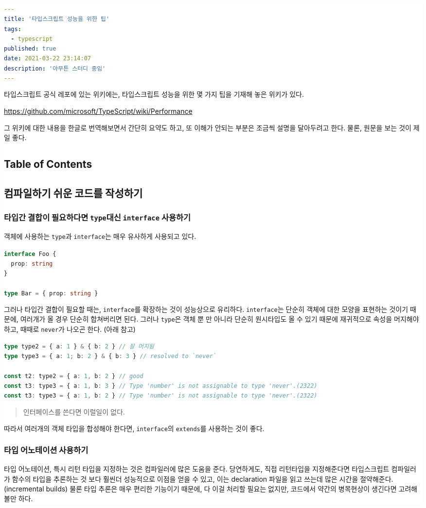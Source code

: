 ```yaml
---
title: '타입스크립트 성능을 위한 팁'
tags:
  - typescript
published: true
date: 2021-03-22 23:14:07
description: '아무튼 스터디 중임'
---
```


타입스크립트 공식 레포에 있는 위키에는, 타입스크립트 성능을 위한 몇 가지 팁을 기재해 놓은 위키가 있다.

https://github.com/microsoft/TypeScript/wiki/Performance

그 위키에 대한 내용을 한글로 번역해보면서 간단히 요약도 하고, 또 이해가 안되는 부분은 조금씩 설명을 달아두려고 한다. 물론, 원문을 보는 것이 제일 좋다.

## Table of Contents

## 컴파일하기 쉬운 코드를 작성하기

### 타입간 결합이 필요하다면 `type`대신 `interface` 사용하기

객체에 사용하는 `type`과 `interface`는 매우 유사하게 사용되고 있다.

```typescript
interface Foo {
  prop: string
}

type Bar = { prop: string }
```

그러나 타입간 결합이 필요할 때는, `interface`를 확장하는 것이 성능상으로 유리하다. `interface`는 단순히 객체에 대한 모양을 표현하는 것이기 때문에, 여러개가 올 경우 단순히 합쳐버리면 된다. 그러나 `type`은 객체 뿐 만 아니라 단순히 원시타입도 올 수 있기 때문에 재귀적으로 속성을 머지해야 하고, 때때로 `never`가 나오곤 한다. (아래 참고)

```typescript
type type2 = { a: 1 } & { b: 2 } // 잘 머지됨
type type3 = { a: 1; b: 2 } & { b: 3 } // resolved to `never`

const t2: type2 = { a: 1, b: 2 } // good
const t3: type3 = { a: 1, b: 3 } // Type 'number' is not assignable to type 'never'.(2322)
const t3: type3 = { a: 1, b: 2 } // Type 'number' is not assignable to type 'never'.(2322)
```

> 인터페이스를 쓴다면 이럴일이 없다.

따라서 여러개의 객체 타입을 합성해야 한다면, `interface`의 `extends`를 사용하는 것이 좋다.

### 타입 어노테이션 사용하기

타입 어노테이션, 특시 리턴 타입을 지정하는 것은 컴파일러에 많은 도움을 준다. 당연하게도, 직접 리턴타입을 지정해준다면 타입스크립트 컴파일러가 함수의 타입을 추론하는 것 보다 훨씬더 성능적으로 이점을 얻을 수 있고, 이는 declaration 파일을 읽고 쓰는데 많은 시간을 절약해준다. (incremental builds) 물론 타입 추론은 매우 편리한 기능이기 때문에, 다 이걸 처리할 필요는 없지만, 코드에서 약간의 병목현상이 생긴다면 고려해볼만 하다.
